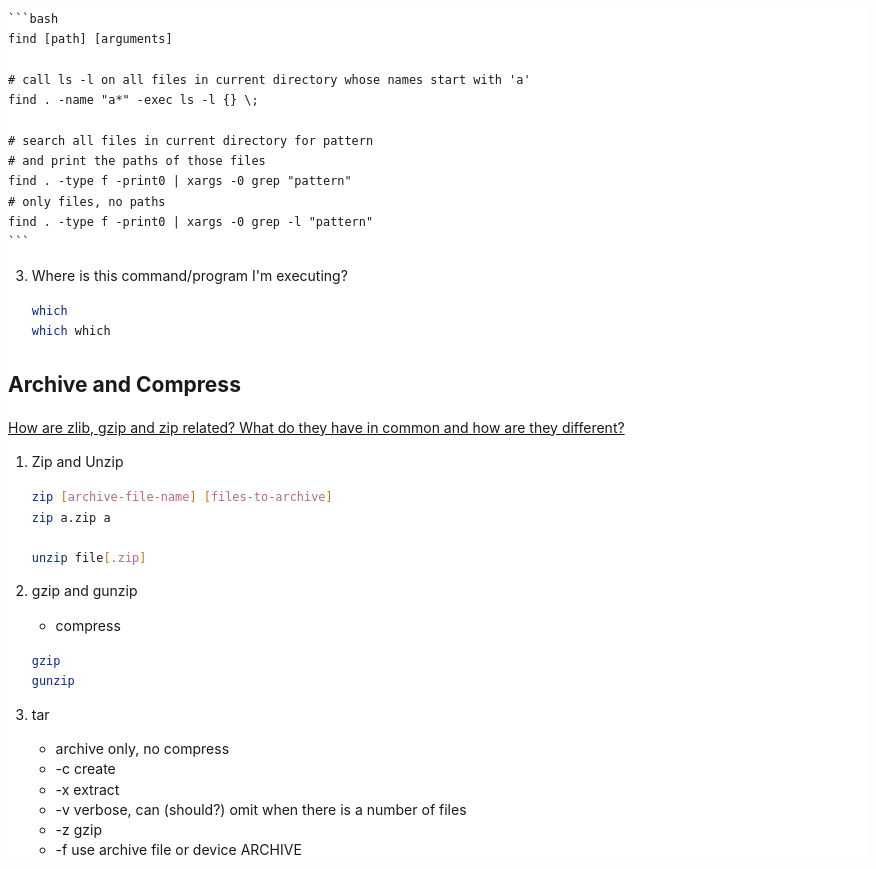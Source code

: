     ```bash
    find [path] [arguments]

    # call ls -l on all files in current directory whose names start with 'a'
    find . -name "a*" -exec ls -l {} \;

    # search all files in current directory for pattern
    # and print the paths of those files
    find . -type f -print0 | xargs -0 grep "pattern"
    # only files, no paths
    find . -type f -print0 | xargs -0 grep -l "pattern"
    ```

3. Where is this command/program I'm executing?

    ```bash
    which
    which which
    ```

## Archive and Compress

[How are zlib, gzip and zip related? What do they have in common and how are they different?](https://stackoverflow.com/questions/20762094/how-are-zlib-gzip-and-zip-related-what-do-they-have-in-common-and-how-are-they)

1. Zip and Unzip

    ```bash
    zip [archive-file-name] [files-to-archive]
    zip a.zip a

    unzip file[.zip]
    ```

2. gzip and gunzip

    * compress

    ```bash
    gzip
    gunzip
    ```

3. tar

    * archive only, no compress
    * -c create
    * -x extract
    * -v verbose, can (should?) omit when there is a number of files
    * -z gzip
    * -f use archive file or device ARCHIVE
